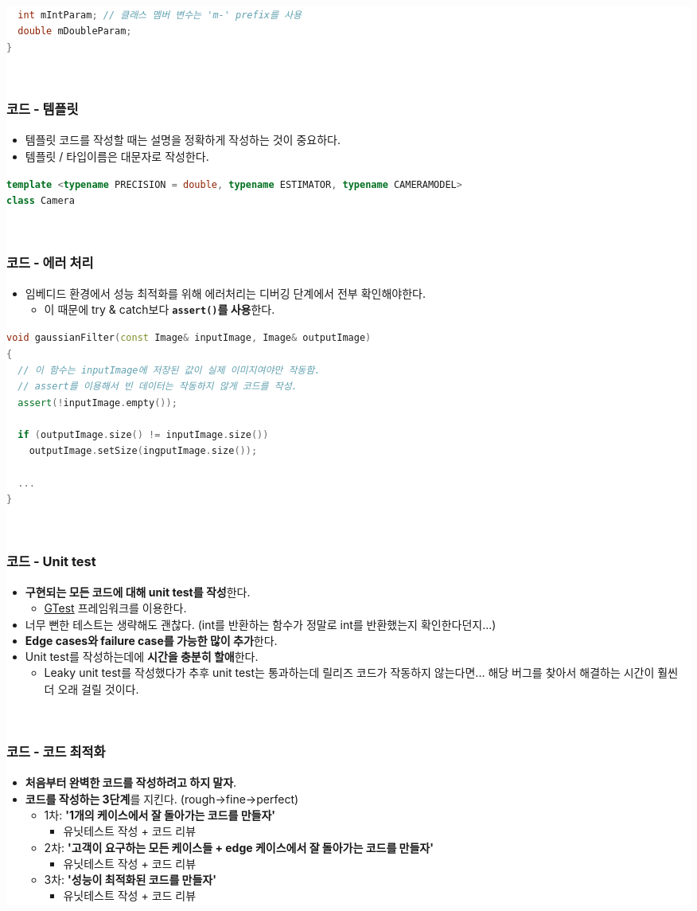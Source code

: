 ```cpp
  int mIntParam; // 클래스 멤버 변수는 'm-' prefix를 사용
  double mDoubleParam;
}
```

&nbsp;

### 코드 - 템플릿

- 템플릿 코드를 작성할 때는 설명을 정확하게 작성하는 것이 중요하다.
- 템플릿 / 타입이름은 대문자로 작성한다.

```cpp
template <typename PRECISION = double, typename ESTIMATOR, typename CAMERAMODEL>
class Camera
```

&nbsp;

### 코드 - 에러 처리

- 임베디드 환경에서 성능 최적화를 위해 에러처리는 디버깅 단계에서 전부 확인해야한다.
  - 이 때문에 try & catch보다 **`assert()`를 사용**한다.

```cpp
void gaussianFilter(const Image& inputImage, Image& outputImage)
{
  // 이 함수는 inputImage에 저장된 값이 실제 이미지여야만 작동함.
  // assert를 이용해서 빈 데이터는 작동하지 않게 코드를 작성.
  assert(!inputImage.empty()); 
  
  if (outputImage.size() != inputImage.size())
    outputImage.setSize(ingputImage.size());

  ...
}
```

&nbsp;

### 코드 - Unit test

- **구현되는 모든 코드에 대해 unit test를 작성**한다.
  - [GTest](https://github.com/google/googletest) 프레임워크를 이용한다.
- 너무 뻔한 테스트는 생략해도 괜찮다. (int를 반환하는 함수가 정말로 int를 반환했는지 확인한다던지...)
- **Edge cases와 failure case를 가능한 많이 추가**한다.
- Unit test를 작성하는데에 **시간을 충분히 할애**한다.
  - Leaky unit test를 작성했다가 추후 unit test는 통과하는데 릴리즈 코드가 작동하지 않는다면... 해당 버그를 찾아서 해결하는 시간이 훨씬 더 오래 걸릴 것이다.

&nbsp;

### 코드 - 코드 최적화

- **처음부터 완벽한 코드를 작성하려고 하지 말자**.
- **코드를 작성하는 3단계**를 지킨다. (rough->fine->perfect)
  - 1차: **'1개의 케이스에서 잘 돌아가는 코드를 만들자'**
    - 유닛테스트 작성 + 코드 리뷰
  - 2차: **'고객이 요구하는 모든 케이스들 + edge 케이스에서 잘 돌아가는 코드를 만들자'**
    - 유닛테스트 작성 + 코드 리뷰
  - 3차: **'성능이 최적화된 코드를 만들자'**
    - 유닛테스트 작성 + 코드 리뷰
